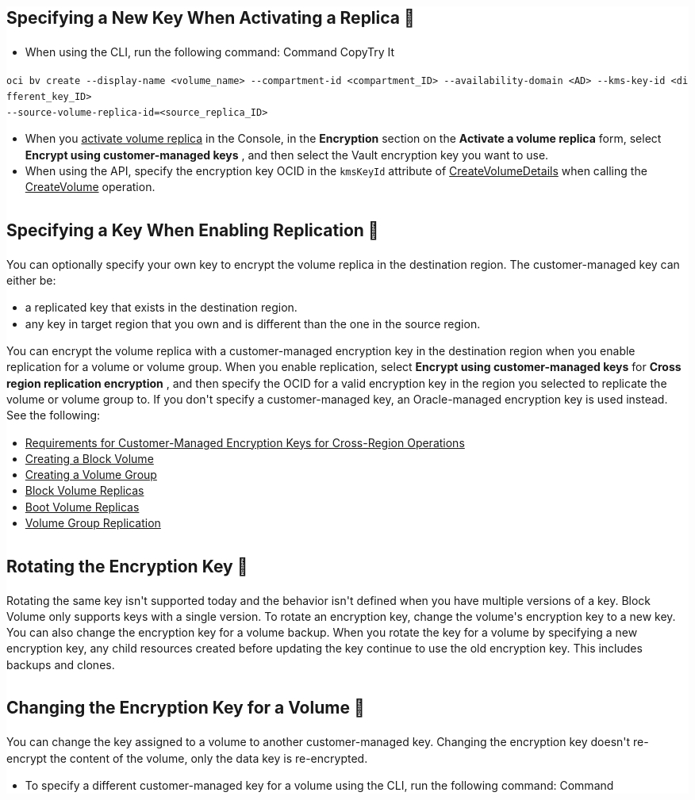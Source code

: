 
## Specifying a New Key When Activating a Replica 🔗 
  * When using the CLI, run the following command:
Command
CopyTry It
```
oci bv create --display-name <volume_name> --compartment-id <compartment_ID> --availability-domain <AD> --kms-key-id <different_key_ID>
--source-volume-replica-id=<source_replica_ID>
```

  * When you [activate volume replica](https://docs.oracle.com/en-us/iaas/Content/Block/Concepts/volumereplication.htm#activateblockreplica) in the Console, in the **Encryption** section on the **Activate a volume replica** form, select **Encrypt using customer-managed keys** , and then select the Vault encryption key you want to use. 
  * When using the API, specify the encryption key OCID in the `kmsKeyId` attribute of [CreateVolumeDetails](https://docs.oracle.com/iaas/api/#/en/iaas/latest/requests/CreateVolumeDetails) when calling the [CreateVolume](https://docs.oracle.com/iaas/api/#/en/iaas/latest/Volume/CreateVolume) operation.


## Specifying a Key When Enabling Replication 🔗 
You can optionally specify your own key to encrypt the volume replica in the destination region. The customer-managed key can either be:
  * a replicated key that exists in the destination region.
  * any key in target region that you own and is different than the one in the source region.


You can encrypt the volume replica with a customer-managed encryption key in the destination region when you enable replication for a volume or volume group. When you enable replication, select **Encrypt using customer-managed keys** for **Cross region replication encryption** , and then specify the OCID for a valid encryption key in the region you selected to replicate the volume or volume group to. If you don't specify a customer-managed key, an Oracle-managed encryption key is used instead.
See the following: 
  * [Requirements for Customer-Managed Encryption Keys for Cross-Region Operations](https://docs.oracle.com/en-us/iaas/Content/Block/Concepts/managingblockencryptionkeys.htm#blockvolumeencryption_crossregionkeys)
  * [Creating a Block Volume](https://docs.oracle.com/en-us/iaas/Content/Block/Tasks/creatingavolume.htm#top "Create a block volume in the Block Volume service.")
  * [Creating a Volume Group](https://docs.oracle.com/en-us/iaas/Content/Block/Concepts/create-volume-group.htm#top "Create a volume group in the Block Volume service.")
  * [Block Volume Replicas](https://docs.oracle.com/en-us/iaas/Content/Block/Concepts/volumereplication.htm#Using_the_Console_Block_Replicas)
  * [Boot Volume Replicas](https://docs.oracle.com/en-us/iaas/Content/Block/Concepts/volumereplication.htm#Using_the_Console_Boot_Replicas)
  * [Volume Group Replication](https://docs.oracle.com/en-us/iaas/Content/Block/Concepts/volumegroupreplication.htm#volumegroupreplication "You can use the Block Volume service's replication feature for volume groups.")


## Rotating the Encryption Key 🔗 
Rotating the same key isn't supported today and the behavior isn't defined when you have multiple versions of a key. Block Volume only supports keys with a single version. To rotate an encryption key, change the volume's encryption key to a new key. You can also change the encryption key for a volume backup.
When you rotate the key for a volume by specifying a new encryption key, any child resources created before updating the key continue to use the old encryption key. This includes backups and clones. 
## Changing the Encryption Key for a Volume 🔗 
You can change the key assigned to a volume to another customer-managed key. Changing the encryption key doesn't re-encrypt the content of the volume, only the data key is re-encrypted.
  * To specify a different customer-managed key for a volume using the CLI, run the following command:
Command